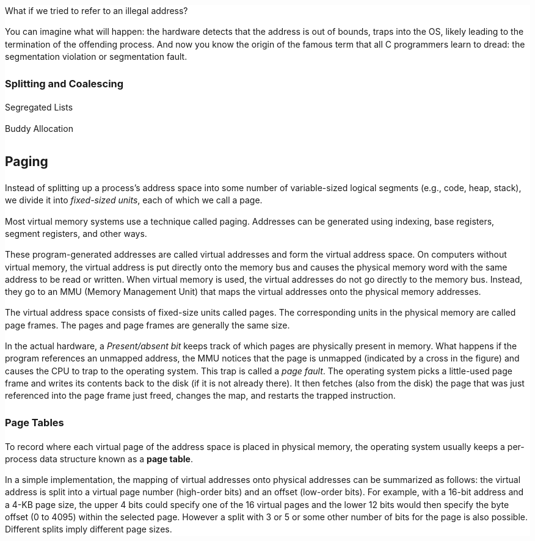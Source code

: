 What if we tried to refer to an illegal address?

You can imagine what will happen: the hardware detects that the address is out of bounds, traps into the OS, likely leading to the termination of the offending process.
And now you know the origin of the famous term that all C programmers learn to dread: the segmentation violation or segmentation fault.

### Splitting and Coalescing

Segregated Lists

Buddy Allocation

## Paging

Instead of splitting up a process’s address space into some number of variable-sized logical segments (e.g., code, heap, stack), we divide it into *fixed-sized units*, each of which we call a page.

Most virtual memory systems use a technique called paging.
Addresses can be generated using indexing, base registers, segment registers, and other ways.

These program-generated addresses are called virtual addresses and form the virtual address space.
On computers without virtual memory, the virtual address is put directly onto the memory bus and causes the physical memory word with the same address to be read or written.
When virtual memory is used, the virtual addresses do not go directly to the memory bus.
Instead, they go to an MMU (Memory Management Unit) that maps the virtual addresses onto the physical memory addresses.

The virtual address space consists of fixed-size units called pages. The corresponding units in the physical memory are called page frames. The pages and page frames are generally the same size.

In the actual hardware, a *Present/absent bit* keeps track of which pages are physically present in memory.
What happens if the program references an unmapped address, the MMU notices that the page is unmapped (indicated by a cross in the figure) and causes the CPU to trap to the operating system.
This trap is called a *page fault*.
The operating system picks a little-used page frame and writes its contents back to the disk (if it is not already there).
It then fetches (also from the disk) the page that was just referenced into the page frame just freed, changes the map, and restarts the trapped instruction.

### Page Tables

To record where each virtual page of the address space is placed in physical memory, the operating system usually keeps a per-process data structure known as a **page table**.

In a simple implementation, the mapping of virtual addresses onto physical addresses can be summarized as follows: the virtual address is split into a virtual page number (high-order bits) and an offset (low-order bits).
For example, with a 16-bit address and a 4-KB page size, the upper 4 bits could specify one of the 16 virtual pages and the lower 12 bits would then specify the byte offset (0 to 4095) within the selected page.
However a split with 3 or 5 or some other number of bits for the page is also possible. Different splits imply different page sizes.
